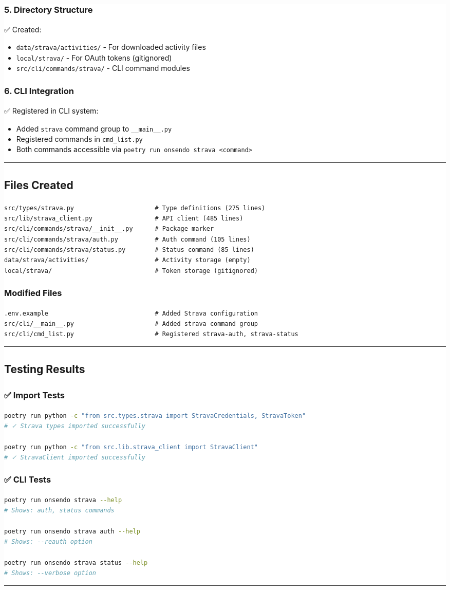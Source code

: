 ### 5. Directory Structure
✅ Created:
- `data/strava/activities/` - For downloaded activity files
- `local/strava/` - For OAuth tokens (gitignored)
- `src/cli/commands/strava/` - CLI command modules

### 6. CLI Integration
✅ Registered in CLI system:
- Added `strava` command group to `__main__.py`
- Registered commands in `cmd_list.py`
- Both commands accessible via `poetry run onsendo strava <command>`

---

## Files Created

```
src/types/strava.py                      # Type definitions (275 lines)
src/lib/strava_client.py                 # API client (485 lines)
src/cli/commands/strava/__init__.py      # Package marker
src/cli/commands/strava/auth.py          # Auth command (105 lines)
src/cli/commands/strava/status.py        # Status command (85 lines)
data/strava/activities/                  # Activity storage (empty)
local/strava/                            # Token storage (gitignored)
```

### Modified Files
```
.env.example                             # Added Strava configuration
src/cli/__main__.py                      # Added strava command group
src/cli/cmd_list.py                      # Registered strava-auth, strava-status
```

---

## Testing Results

### ✅ Import Tests
```bash
poetry run python -c "from src.types.strava import StravaCredentials, StravaToken"
# ✓ Strava types imported successfully

poetry run python -c "from src.lib.strava_client import StravaClient"
# ✓ StravaClient imported successfully
```

### ✅ CLI Tests
```bash
poetry run onsendo strava --help
# Shows: auth, status commands

poetry run onsendo strava auth --help
# Shows: --reauth option

poetry run onsendo strava status --help
# Shows: --verbose option
```

---